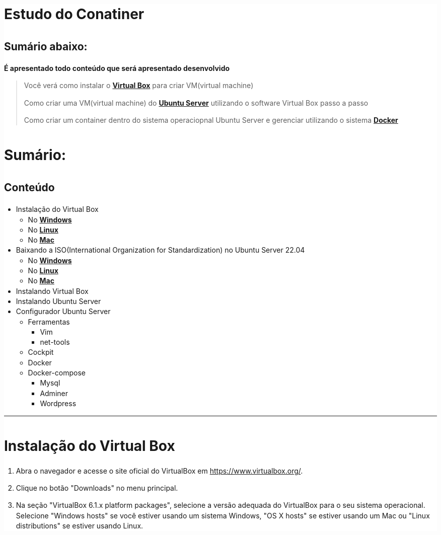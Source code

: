 # Estudo do Conatiner 
## Sumário abaixo:
**É apresentado todo conteúdo que será apresentado desenvolvido**
>Você verá como instalar o [**Virtual Box**](https://virtualbox.org/) para criar VM(virtual machine)
>
>Como criar uma VM(virtual machine) do [**Ubuntu Server**](https://ubuntu.com/download/server) utilizando o software Virtual Box passo a passo
>
>Como criar um container dentro do sistema operaciopnal Ubuntu Server e gerenciar utilizando o sistema  [**Docker**](https://www.docker.com/) 

# Sumário:
## Conteúdo 
+ Instalação do Virtual Box
    - No [**Windows**](http://www.codeblocks.org/downloads/binaries/#imagesoswindows48pnglogo-microsoft-windows)
    - No [**Linux**](http://www.codeblocks.org/downloads/binaries/#imagesoswindows48pnglogo-microsoft-windows)
    - No [**Mac**](http://www.codeblocks.org/downloads/binaries/#imagesoswindows48pnglogo-microsoft-windows)
+ Baixando a ISO(International Organization for Standardization) no Ubuntu Server 22.04
   - No [**Windows**](https://ubuntu.com/download/server)
   - No [**Linux**](https://ubuntu.com/download/server)
   - No [**Mac**](https://ubuntu.com/download/server)
+ Instalando  Virtual Box 
+ Instalando Ubuntu Server 
+ Configurador Ubuntu Server
    + Ferramentas 
        + Vim
        + net-tools
    + Cockpit
    + Docker 
    + Docker-compose
        + Mysql
        + Adminer
        + Wordpress
---

# Instalação do Virtual Box 
1. Abra o navegador e acesse o site oficial do VirtualBox em https://www.virtualbox.org/.

2. Clique no botão "Downloads" no menu principal.
3. Na seção "VirtualBox 6.1.x platform packages", selecione a versão adequada do VirtualBox para o seu sistema operacional. Selecione "Windows hosts" se você estiver usando um sistema Windows, "OS X hosts" se estiver usando um Mac ou "Linux distributions" se estiver usando Linux.
